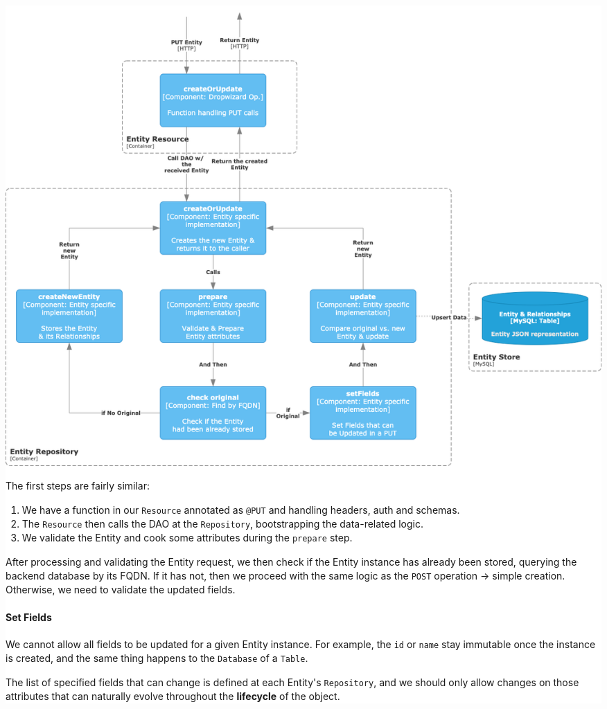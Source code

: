 ![Component Diagram of a PUT call to the API](../../docs/.gitbook/assets/system-context-diagram-API-component-PUT-diagram.drawio.png)

The first steps are fairly similar:

1. We have a function in our `Resource` annotated as `@PUT` and handling headers, auth and schemas.
2. The `Resource` then calls the DAO at the `Repository`, bootstrapping the data-related logic.
3. We validate the Entity and cook some attributes during the `prepare` step.

After processing and validating the Entity request, we then check if the Entity instance has already been stored, querying the backend database by its FQDN. If it has not, then we proceed with the same logic as the `POST` operation -> simple creation. Otherwise, we need to validate the updated fields.

#### Set Fields

We cannot allow all fields to be updated for a given Entity instance. For example, the `id` or `name` stay immutable once the instance is created, and the same thing happens to the `Database` of a `Table`.

The list of specified fields that can change is defined at each Entity's `Repository`, and we should only allow changes on those attributes that can naturally evolve throughout the **lifecycle** of the object.
